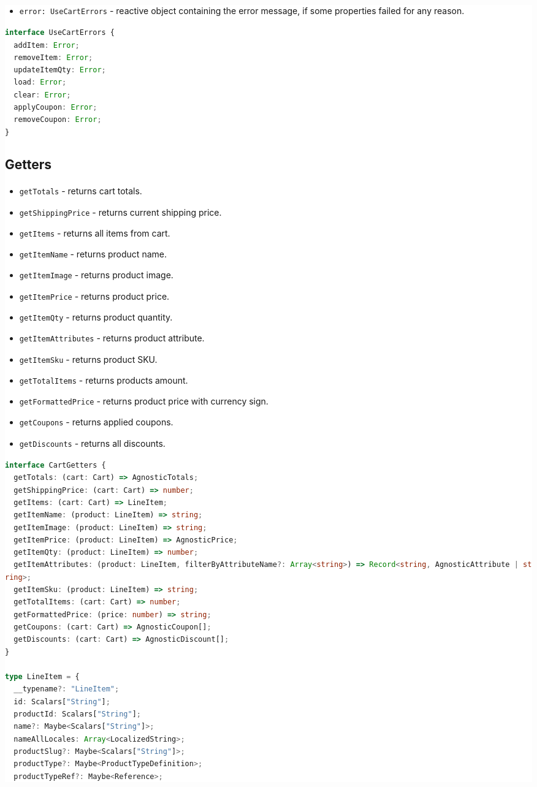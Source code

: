 - `error: UseCartErrors` - reactive object containing the error message, if some properties failed for any reason.

```ts
interface UseCartErrors {
  addItem: Error;
  removeItem: Error;
  updateItemQty: Error;
  load: Error;
  clear: Error;
  applyCoupon: Error;
  removeCoupon: Error;
}
```

## Getters

- `getTotals` - returns cart totals.

- `getShippingPrice` - returns current shipping price.

- `getItems` - returns all items from cart.
  
- `getItemName` - returns product name.

- `getItemImage` - returns product image.

- `getItemPrice` - returns product price.

- `getItemQty` - returns product quantity.

- `getItemAttributes` - returns product attribute.

- `getItemSku` - returns product SKU.

- `getTotalItems` - returns products amount.

- `getFormattedPrice` - returns product price with currency sign.

- `getCoupons` - returns applied coupons.

- `getDiscounts` - returns all discounts.

```ts
interface CartGetters {
  getTotals: (cart: Cart) => AgnosticTotals;
  getShippingPrice: (cart: Cart) => number;
  getItems: (cart: Cart) => LineItem;
  getItemName: (product: LineItem) => string;
  getItemImage: (product: LineItem) => string;
  getItemPrice: (product: LineItem) => AgnosticPrice;
  getItemQty: (product: LineItem) => number;
  getItemAttributes: (product: LineItem, filterByAttributeName?: Array<string>) => Record<string, AgnosticAttribute | string>;
  getItemSku: (product: LineItem) => string;
  getTotalItems: (cart: Cart) => number;
  getFormattedPrice: (price: number) => string;
  getCoupons: (cart: Cart) => AgnosticCoupon[];
  getDiscounts: (cart: Cart) => AgnosticDiscount[];
}

type LineItem = {
  __typename?: "LineItem";
  id: Scalars["String"];
  productId: Scalars["String"];
  name?: Maybe<Scalars["String"]>;
  nameAllLocales: Array<LocalizedString>;
  productSlug?: Maybe<Scalars["String"]>;
  productType?: Maybe<ProductTypeDefinition>;
  productTypeRef?: Maybe<Reference>;
```

  [x: string]: unknown;